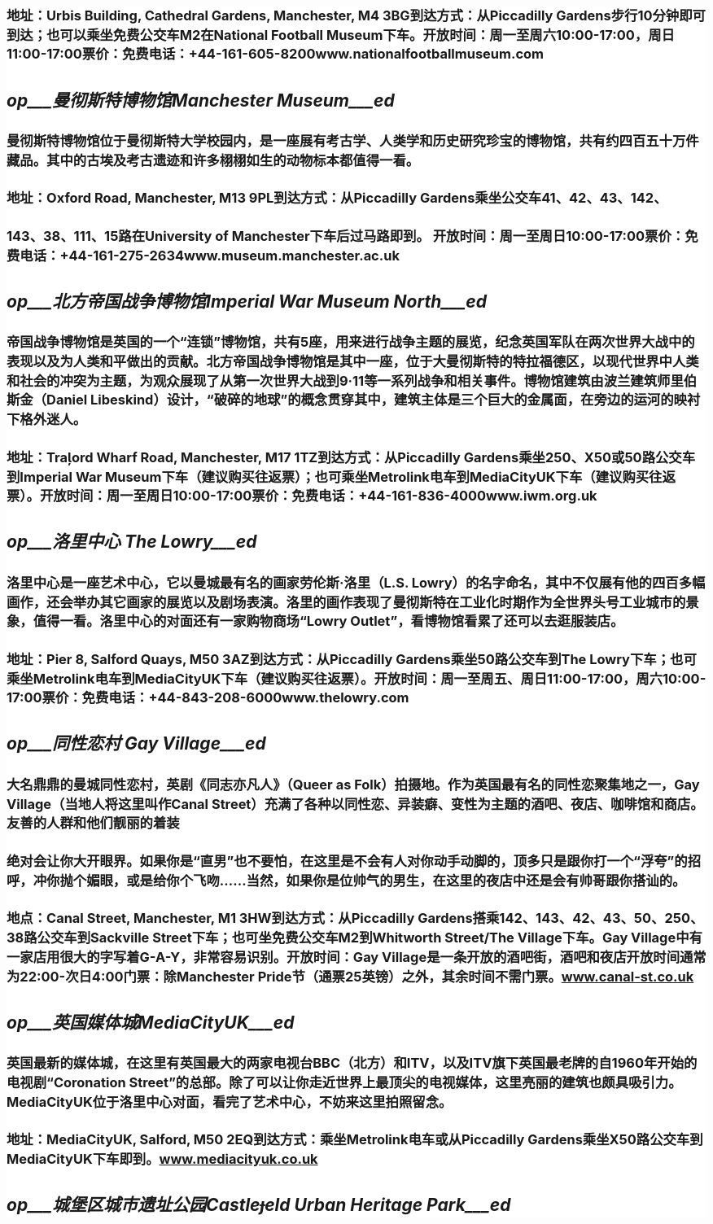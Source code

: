 ### 地址：Urbis Building, Cathedral Gardens, Manchester, M4 3BG到达方式：从Piccadilly Gardens步行10分钟即可到达；也可以乘坐免费公交车M2在National Football Museum下车。开放时间：周一至周六10:00-17:00，周日11:00-17:00票价：免费电话：+44-161-605-8200www.nationalfootballmuseum.com
## ___op___曼彻斯特博物馆Manchester Museum___ed___
### 曼彻斯特博物馆位于曼彻斯特大学校园内，是一座展有考古学、人类学和历史研究珍宝的博物馆，共有约四百五十万件藏品。其中的古埃及考古遗迹和许多栩栩如生的动物标本都值得一看。
### 地址：Oxford Road, Manchester, M13 9PL到达方式：从Piccadilly Gardens乘坐公交车41、42、43、142、
### 143、38、111、15路在University of Manchester下车后过马路即到。 开放时间：周一至周日10:00-17:00票价：免费电话：+44-161-275-2634www.museum.manchester.ac.uk
## ___op___北方帝国战争博物馆Imperial War Museum North___ed___
### 帝国战争博物馆是英国的一个“连锁”博物馆，共有5座，用来进行战争主题的展览，纪念英国军队在两次世界大战中的表现以及为人类和平做出的贡献。北方帝国战争博物馆是其中一座，位于大曼彻斯特的特拉福德区，以现代世界中人类和社会的冲突为主题，为观众展现了从第一次世界大战到9·11等一系列战争和相关事件。博物馆建筑由波兰建筑师里伯斯金（Daniel Libeskind）设计，“破碎的地球”的概念贯穿其中，建筑主体是三个巨大的金属面，在旁边的运河的映衬下格外迷人。
### 地址：Traord Wharf Road, Manchester, M17 1TZ到达方式：从Piccadilly Gardens乘坐250、X50或50路公交车到Imperial War Museum下车（建议购买往返票）；也可乘坐Metrolink电车到MediaCityUK下车（建议购买往返票）。开放时间：周一至周日10:00-17:00票价：免费电话：+44-161-836-4000www.iwm.org.uk
## ___op___洛里中心 The Lowry___ed___
### 洛里中心是一座艺术中心，它以曼城最有名的画家劳伦斯·洛里（L.S. Lowry）的名字命名，其中不仅展有他的四百多幅画作，还会举办其它画家的展览以及剧场表演。洛里的画作表现了曼彻斯特在工业化时期作为全世界头号工业城市的景象，值得一看。洛里中心的对面还有一家购物商场“Lowry Outlet”，看博物馆看累了还可以去逛服装店。
### 地址：Pier 8, Salford Quays, M50 3AZ到达方式：从Piccadilly Gardens乘坐50路公交车到The Lowry下车；也可乘坐Metrolink电车到MediaCityUK下车（建议购买往返票）。开放时间：周一至周五、周日11:00-17:00，周六10:00-17:00票价：免费电话：+44-843-208-6000www.thelowry.com
## ___op___同性恋村 Gay Village___ed___
### 大名鼎鼎的曼城同性恋村，英剧《同志亦凡人》（Queer as Folk）拍摄地。作为英国最有名的同性恋聚集地之一，Gay Village（当地人将这里叫作Canal Street）充满了各种以同性恋、异装癖、变性为主题的酒吧、夜店、咖啡馆和商店。友善的人群和他们靓丽的着装
### 绝对会让你大开眼界。如果你是“直男”也不要怕，在这里是不会有人对你动手动脚的，顶多只是跟你打一个“浮夸”的招呼，冲你抛个媚眼，或是给你个飞吻……当然，如果你是位帅气的男生，在这里的夜店中还是会有帅哥跟你搭讪的。
### 地点：Canal Street, Manchester, M1 3HW到达方式：从Piccadilly Gardens搭乘142、143、42、43、50、250、38路公交车到Sackville Street下车；也可坐免费公交车M2到Whitworth Street/The Village下车。Gay Village中有一家店用很大的字写着G-A-Y，非常容易识别。开放时间：Gay Village是一条开放的酒吧街，酒吧和夜店开放时间通常为22:00-次日4:00门票：除Manchester Pride节（通票25英镑）之外，其余时间不需门票。www.canal-st.co.uk
## ___op___英国媒体城MediaCityUK___ed___
### 英国最新的媒体城，在这里有英国最大的两家电视台BBC（北方）和ITV，以及ITV旗下英国最老牌的自1960年开始的电视剧“Coronation Street”的总部。除了可以让你走近世界上最顶尖的电视媒体，这里亮丽的建筑也颇具吸引力。MediaCityUK位于洛里中心对面，看完了艺术中心，不妨来这里拍照留念。
### 地址：MediaCityUK, Salford, M50 2EQ到达方式：乘坐Metrolink电车或从Piccadilly Gardens乘坐X50路公交车到MediaCityUK下车即到。www.mediacityuk.co.uk
## ___op___城堡区城市遗址公园Castleeld Urban Heritage Park___ed___